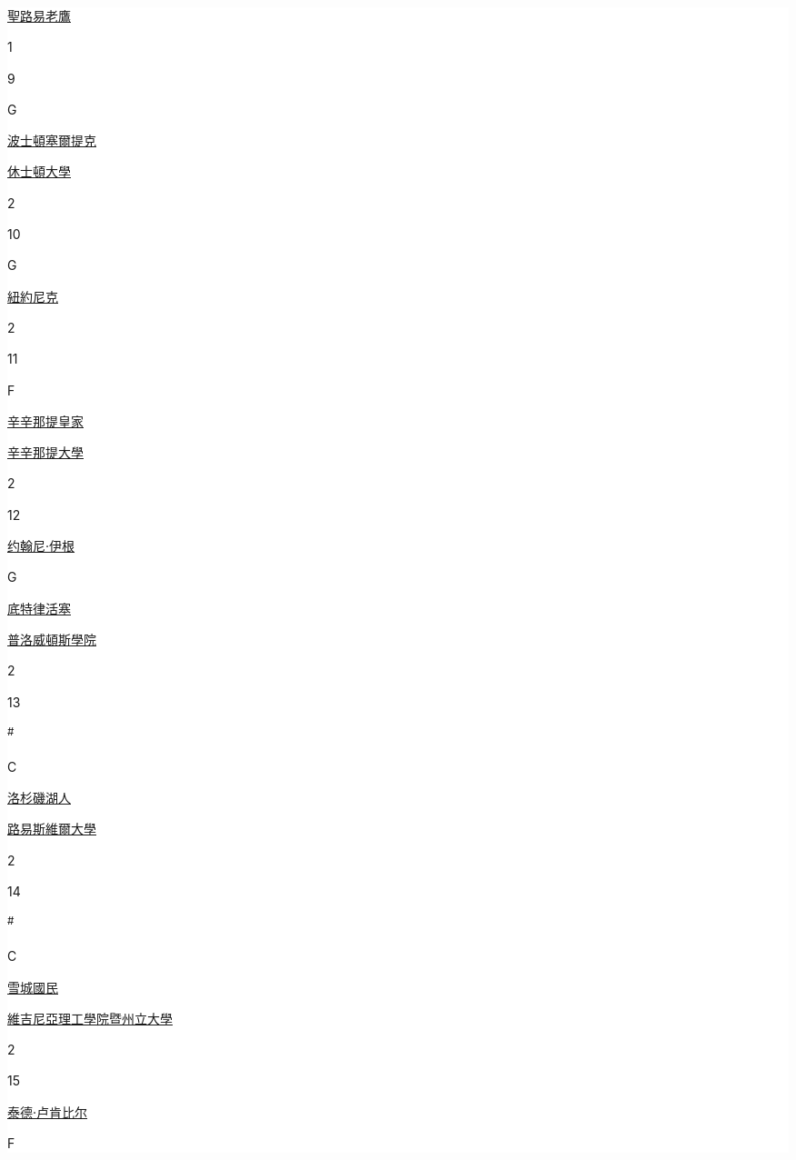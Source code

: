 <td></td>
<td><p><a href="https://zh.wikipedia.org/wiki/聖路易老鷹" title="wikilink">聖路易老鷹</a></p></td>
<td></td>
</tr>
<tr class="odd">
<td><p>1</p></td>
<td><p>9</p></td>
<td></td>
<td><p>G</p></td>
<td></td>
<td><p><a href="https://zh.wikipedia.org/wiki/波士頓塞爾提克" title="wikilink">波士頓塞爾提克</a></p></td>
<td><p><a href="../Page/休士頓大學.md" title="wikilink">休士頓大學</a></p></td>
</tr>
<tr class="even">
<td><p>2</p></td>
<td><p>10</p></td>
<td></td>
<td><p>G</p></td>
<td></td>
<td><p><a href="https://zh.wikipedia.org/wiki/紐約尼克" title="wikilink">紐約尼克</a></p></td>
<td></td>
</tr>
<tr class="odd">
<td><p>2</p></td>
<td><p>11</p></td>
<td></td>
<td><p>F</p></td>
<td></td>
<td><p><a href="https://zh.wikipedia.org/wiki/辛辛那提皇家" title="wikilink">辛辛那提皇家</a></p></td>
<td><p><a href="https://zh.wikipedia.org/wiki/辛辛那提大學" title="wikilink">辛辛那提大學</a></p></td>
</tr>
<tr class="even">
<td><p>2</p></td>
<td><p>12</p></td>
<td><p><a href="../Page/约翰尼·伊根.md" title="wikilink">约翰尼·伊根</a></p></td>
<td><p>G</p></td>
<td></td>
<td><p><a href="../Page/底特律活塞.md" title="wikilink">底特律活塞</a></p></td>
<td><p><a href="https://zh.wikipedia.org/wiki/普洛威頓斯學院" title="wikilink">普洛威頓斯學院</a></p></td>
</tr>
<tr class="odd">
<td><p>2</p></td>
<td><p>13</p></td>
<td><p><sup>#</sup></p></td>
<td><p>C</p></td>
<td></td>
<td><p><a href="https://zh.wikipedia.org/wiki/洛杉磯湖人" title="wikilink">洛杉磯湖人</a></p></td>
<td><p><a href="../Page/路易斯維爾大學.md" title="wikilink">路易斯維爾大學</a></p></td>
</tr>
<tr class="even">
<td><p>2</p></td>
<td><p>14</p></td>
<td><p><sup>#</sup></p></td>
<td><p>C</p></td>
<td></td>
<td><p><a href="https://zh.wikipedia.org/wiki/雪城國民" title="wikilink">雪城國民</a></p></td>
<td><p><a href="https://zh.wikipedia.org/wiki/維吉尼亞理工學院暨州立大學" title="wikilink">維吉尼亞理工學院暨州立大學</a></p></td>
</tr>
<tr class="odd">
<td><p>2</p></td>
<td><p>15</p></td>
<td><p><a href="../Page/泰德·卢肯比尔.md" title="wikilink">泰德·卢肯比尔</a></p></td>
<td><p>F</p></td>
